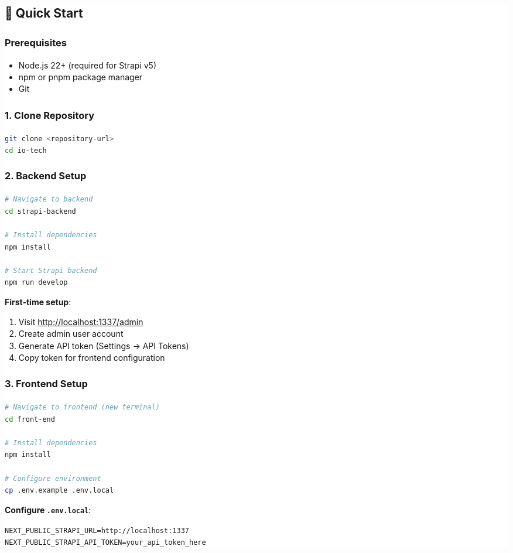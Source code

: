 ## 🚀 Quick Start

### Prerequisites

- Node.js 22+ (required for Strapi v5)
- npm or pnpm package manager
- Git

### 1. Clone Repository

```bash
git clone <repository-url>
cd io-tech
```

### 2. Backend Setup

```bash
# Navigate to backend
cd strapi-backend

# Install dependencies
npm install

# Start Strapi backend
npm run develop
```

**First-time setup**:

1. Visit [http://localhost:1337/admin](http://localhost:1337/admin)
2. Create admin user account
3. Generate API token (Settings → API Tokens)
4. Copy token for frontend configuration

### 3. Frontend Setup

```bash
# Navigate to frontend (new terminal)
cd front-end

# Install dependencies
npm install

# Configure environment
cp .env.example .env.local
```

**Configure `.env.local`**:

```env
NEXT_PUBLIC_STRAPI_URL=http://localhost:1337
NEXT_PUBLIC_STRAPI_API_TOKEN=your_api_token_here
```
